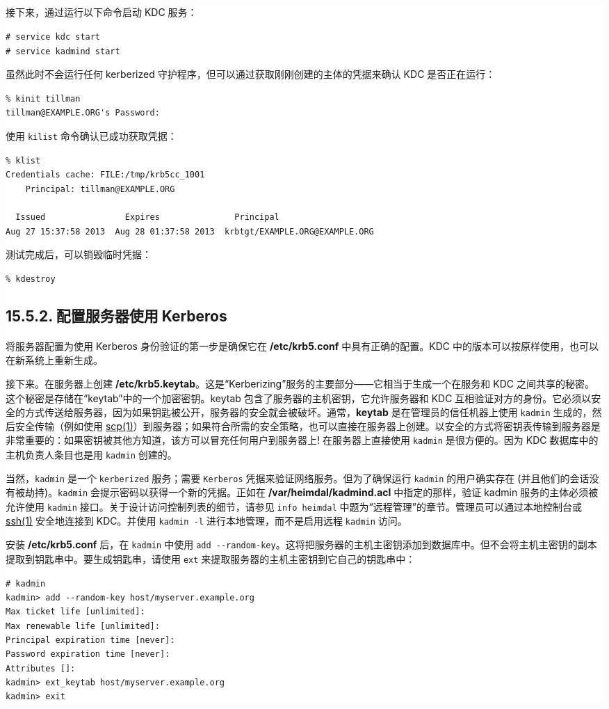 接下来，通过运行以下命令启动 KDC 服务：

```
# service kdc start
# service kadmind start
```

虽然此时不会运行任何 kerberized 守护程序，但可以通过获取刚刚创建的主体的凭据来确认 KDC 是否正在运行：

```
% kinit tillman
tillman@EXAMPLE.ORG's Password:
```

使用 `kilist` 命令确认已成功获取凭据：

```
% klist
Credentials cache: FILE:/tmp/krb5cc_1001
	Principal: tillman@EXAMPLE.ORG

  Issued                Expires               Principal
Aug 27 15:37:58 2013  Aug 28 01:37:58 2013  krbtgt/EXAMPLE.ORG@EXAMPLE.ORG
```

测试完成后，可以销毁临时凭据：

```
% kdestroy
```

## 15.5.2. 配置服务器使用 Kerberos

将服务器配置为使用 Kerberos 身份验证的第一步是确保它在 **/etc/krb5.conf** 中具有正确的配置。KDC 中的版本可以按原样使用，也可以在新系统上重新生成。

接下来。在服务器上创建 **/etc/krb5.keytab**。这是“Kerberizing”服务的主要部分——它相当于生成一个在服务和 KDC 之间共享的秘密。这个秘密是存储在“keytab”中的一个加密密钥。keytab 包含了服务器的主机密钥，它允许服务器和 KDC 互相验证对方的身份。它必须以安全的方式传送给服务器，因为如果钥匙被公开，服务器的安全就会被破坏。通常，**keytab** 是在管理员的信任机器上使用 `kadmin` 生成的，然后安全传输（例如使用 [scp(1)](https://www.freebsd.org/cgi/man.cgi?query=scp\&sektion=1\&format=html)）到服务器；如果符合所需的安全策略，也可以直接在服务器上创建。以安全的方式将密钥表传输到服务器是非常重要的：如果密钥被其他方知道，该方可以冒充任何用户到服务器上! 在服务器上直接使用 `kadmin` 是很方便的。因为 KDC 数据库中的主机负责人条目也是用 `kadmin` 创建的。

当然，`kadmin` 是一个 `kerberized` 服务；需要 `Kerberos` 凭据来验证网络服务。但为了确保运行 `kadmin` 的用户确实存在 (并且他们的会话没有被劫持)。`kadmin` 会提示密码以获得一个新的凭据。正如在 **/var/heimdal/kadmind.acl** 中指定的那样，验证 kadmin 服务的主体必须被允许使用 `kadmin` 接口。关于设计访问控制列表的细节，请参见 `info heimdal` 中题为“远程管理”的章节。管理员可以通过本地控制台或 [ssh(1)](https://www.freebsd.org/cgi/man.cgi?query=ssh\&sektion=1\&format=html) 安全地连接到 KDC。并使用 `kadmin -l` 进行本地管理，而不是启用远程 `kadmin` 访问。

安装 **/etc/krb5.conf** 后，在 `kadmin` 中使用 `add --random-key`。这将把服务器的主机主密钥添加到数据库中。但不会将主机主密钥的副本提取到钥匙串中。要生成钥匙串，请使用 `ext` 来提取服务器的主机主密钥到它自己的钥匙串中：

```
# kadmin
kadmin> add --random-key host/myserver.example.org
Max ticket life [unlimited]:
Max renewable life [unlimited]:
Principal expiration time [never]:
Password expiration time [never]:
Attributes []:
kadmin> ext_keytab host/myserver.example.org
kadmin> exit
```

